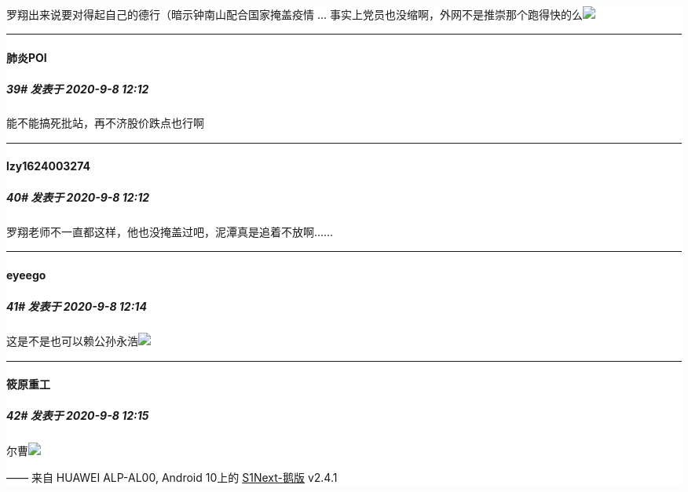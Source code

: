 罗翔出来说要对得起自己的德行（暗示钟南山配合国家掩盖疫情 ...</blockquote>
事实上党员也没缩啊，外网不是推崇那个跑得快的么<img src="https://static.saraba1st.com/image/smiley/face2017/066.png" referrerpolicy="no-referrer">







*****

####  肺炎POI  
##### 39#       发表于 2020-9-8 12:12




能不能搞死批站，再不济股价跌点也行啊







*****

####  lzy1624003274  
##### 40#       发表于 2020-9-8 12:12




罗翔老师不一直都这样，他也没掩盖过吧，泥潭真是追着不放啊……







*****

####  eyeego  
##### 41#       发表于 2020-9-8 12:14




这是不是也可以赖公孙永浩<img src="https://static.saraba1st.com/image/smiley/face2017/065.png" referrerpolicy="no-referrer">







*****

####  筱原重工  
##### 42#       发表于 2020-9-8 12:15




尔曹<img src="https://static.saraba1st.com/image/smiley/face2017/067.png" referrerpolicy="no-referrer">

—— 来自 HUAWEI ALP-AL00, Android 10上的 [S1Next-鹅版](https://github.com/ykrank/S1-Next/releases) v2.4.1
